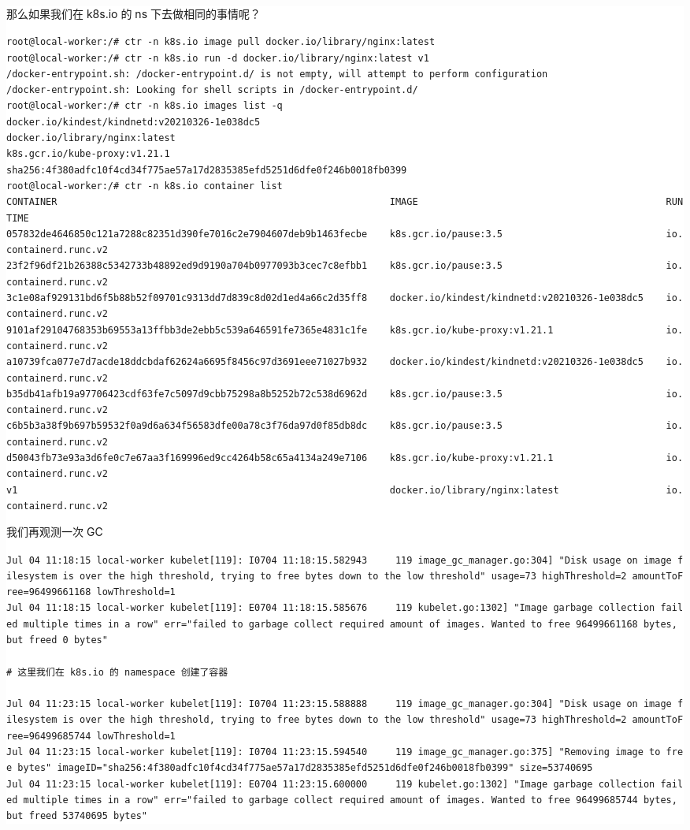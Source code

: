 那么如果我们在 k8s.io 的 ns 下去做相同的事情呢？

```Text
root@local-worker:/# ctr -n k8s.io image pull docker.io/library/nginx:latest
root@local-worker:/# ctr -n k8s.io run -d docker.io/library/nginx:latest v1
/docker-entrypoint.sh: /docker-entrypoint.d/ is not empty, will attempt to perform configuration
/docker-entrypoint.sh: Looking for shell scripts in /docker-entrypoint.d/
root@local-worker:/# ctr -n k8s.io images list -q
docker.io/kindest/kindnetd:v20210326-1e038dc5
docker.io/library/nginx:latest
k8s.gcr.io/kube-proxy:v1.21.1
sha256:4f380adfc10f4cd34f775ae57a17d2835385efd5251d6dfe0f246b0018fb0399
root@local-worker:/# ctr -n k8s.io container list
CONTAINER                                                           IMAGE                                            RUNTIME
057832de4646850c121a7288c82351d390fe7016c2e7904607deb9b1463fecbe    k8s.gcr.io/pause:3.5                             io.containerd.runc.v2
23f2f96df21b26388c5342733b48892ed9d9190a704b0977093b3cec7c8efbb1    k8s.gcr.io/pause:3.5                             io.containerd.runc.v2
3c1e08af929131bd6f5b88b52f09701c9313dd7d839c8d02d1ed4a66c2d35ff8    docker.io/kindest/kindnetd:v20210326-1e038dc5    io.containerd.runc.v2
9101af29104768353b69553a13ffbb3de2ebb5c539a646591fe7365e4831c1fe    k8s.gcr.io/kube-proxy:v1.21.1                    io.containerd.runc.v2
a10739fca077e7d7acde18ddcbdaf62624a6695f8456c97d3691eee71027b932    docker.io/kindest/kindnetd:v20210326-1e038dc5    io.containerd.runc.v2
b35db41afb19a97706423cdf63fe7c5097d9cbb75298a8b5252b72c538d6962d    k8s.gcr.io/pause:3.5                             io.containerd.runc.v2
c6b5b3a38f9b697b59532f0a9d6a634f56583dfe00a78c3f76da97d0f85db8dc    k8s.gcr.io/pause:3.5                             io.containerd.runc.v2
d50043fb73e93a3d6fe0c7e67aa3f169996ed9cc4264b58c65a4134a249e7106    k8s.gcr.io/kube-proxy:v1.21.1                    io.containerd.runc.v2
v1                                                                  docker.io/library/nginx:latest                   io.containerd.runc.v2

```

我们再观测一次 GC

```Text
Jul 04 11:18:15 local-worker kubelet[119]: I0704 11:18:15.582943     119 image_gc_manager.go:304] "Disk usage on image filesystem is over the high threshold, trying to free bytes down to the low threshold" usage=73 highThreshold=2 amountToFree=96499661168 lowThreshold=1
Jul 04 11:18:15 local-worker kubelet[119]: E0704 11:18:15.585676     119 kubelet.go:1302] "Image garbage collection failed multiple times in a row" err="failed to garbage collect required amount of images. Wanted to free 96499661168 bytes, but freed 0 bytes"

# 这里我们在 k8s.io 的 namespace 创建了容器

Jul 04 11:23:15 local-worker kubelet[119]: I0704 11:23:15.588888     119 image_gc_manager.go:304] "Disk usage on image filesystem is over the high threshold, trying to free bytes down to the low threshold" usage=73 highThreshold=2 amountToFree=96499685744 lowThreshold=1
Jul 04 11:23:15 local-worker kubelet[119]: I0704 11:23:15.594540     119 image_gc_manager.go:375] "Removing image to free bytes" imageID="sha256:4f380adfc10f4cd34f775ae57a17d2835385efd5251d6dfe0f246b0018fb0399" size=53740695
Jul 04 11:23:15 local-worker kubelet[119]: E0704 11:23:15.600000     119 kubelet.go:1302] "Image garbage collection failed multiple times in a row" err="failed to garbage collect required amount of images. Wanted to free 96499685744 bytes, but freed 53740695 bytes"

```
